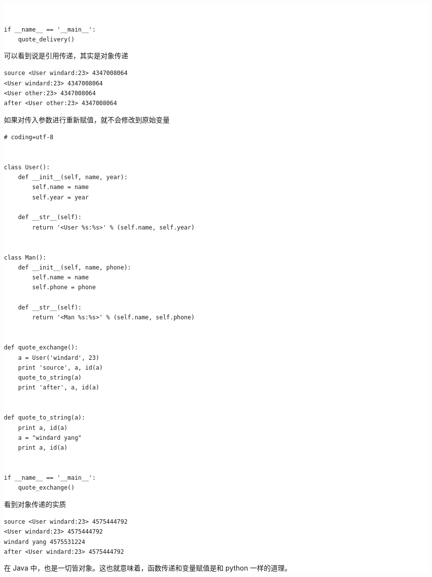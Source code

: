 ```


if __name__ == '__main__':
    quote_delivery()
```

可以看到说是引用传递，其实是对象传递

```
source <User windard:23> 4347008064
<User windard:23> 4347008064
<User other:23> 4347008064
after <User other:23> 4347008064
```

如果对传入参数进行重新赋值，就不会修改到原始变量

```
# coding=utf-8


class User():
    def __init__(self, name, year):
        self.name = name
        self.year = year

    def __str__(self):
        return '<User %s:%s>' % (self.name, self.year)


class Man():
    def __init__(self, name, phone):
        self.name = name
        self.phone = phone

    def __str__(self):
        return '<Man %s:%s>' % (self.name, self.phone)


def quote_exchange():
    a = User('windard', 23)
    print 'source', a, id(a)
    quote_to_string(a)
    print 'after', a, id(a)


def quote_to_string(a):
    print a, id(a)
    a = "windard yang"
    print a, id(a)


if __name__ == '__main__':
    quote_exchange()
```

看到对象传递的实质

```
source <User windard:23> 4575444792
<User windard:23> 4575444792
windard yang 4575531224
after <User windard:23> 4575444792
```

在 Java 中，也是一切皆对象。这也就意味着，函数传递和变量赋值是和 python 一样的道理。